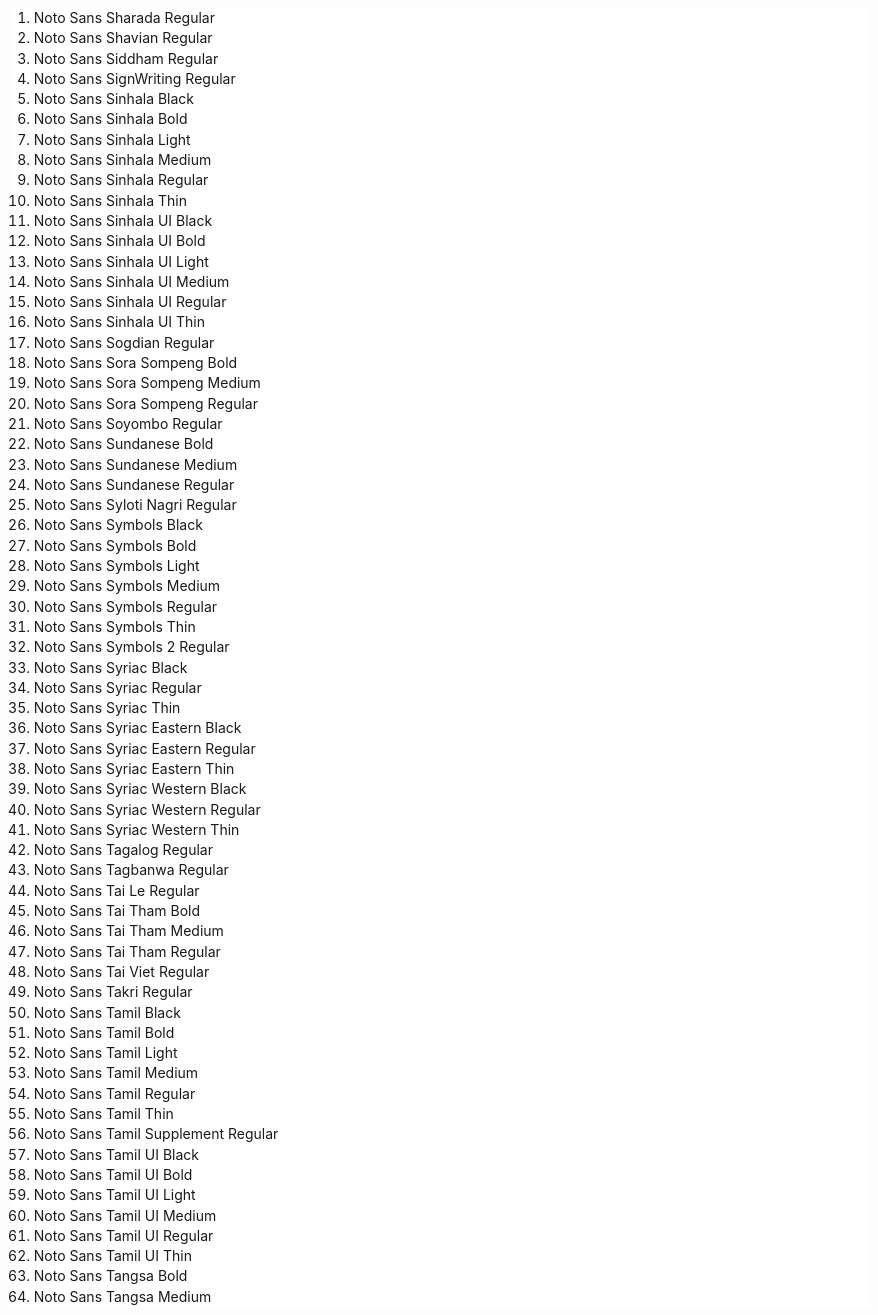  1. Noto Sans Sharada Regular
 1. Noto Sans Shavian Regular
 1. Noto Sans Siddham Regular
 1. Noto Sans SignWriting Regular
 1. Noto Sans Sinhala Black
 1. Noto Sans Sinhala Bold
 1. Noto Sans Sinhala Light
 1. Noto Sans Sinhala Medium
 1. Noto Sans Sinhala Regular
 1. Noto Sans Sinhala Thin
 1. Noto Sans Sinhala UI Black
 1. Noto Sans Sinhala UI Bold
 1. Noto Sans Sinhala UI Light
 1. Noto Sans Sinhala UI Medium
 1. Noto Sans Sinhala UI Regular
 1. Noto Sans Sinhala UI Thin
 1. Noto Sans Sogdian Regular
 1. Noto Sans Sora Sompeng Bold
 1. Noto Sans Sora Sompeng Medium
 1. Noto Sans Sora Sompeng Regular
 1. Noto Sans Soyombo Regular
 1. Noto Sans Sundanese Bold
 1. Noto Sans Sundanese Medium
 1. Noto Sans Sundanese Regular
 1. Noto Sans Syloti Nagri Regular
 1. Noto Sans Symbols Black
 1. Noto Sans Symbols Bold
 1. Noto Sans Symbols Light
 1. Noto Sans Symbols Medium
 1. Noto Sans Symbols Regular
 1. Noto Sans Symbols Thin
 1. Noto Sans Symbols 2 Regular
 1. Noto Sans Syriac Black
 1. Noto Sans Syriac Regular
 1. Noto Sans Syriac Thin
 1. Noto Sans Syriac Eastern Black
 1. Noto Sans Syriac Eastern Regular
 1. Noto Sans Syriac Eastern Thin
 1. Noto Sans Syriac Western Black
 1. Noto Sans Syriac Western Regular
 1. Noto Sans Syriac Western Thin
 1. Noto Sans Tagalog Regular
 1. Noto Sans Tagbanwa Regular
 1. Noto Sans Tai Le Regular
 1. Noto Sans Tai Tham Bold
 1. Noto Sans Tai Tham Medium
 1. Noto Sans Tai Tham Regular
 1. Noto Sans Tai Viet Regular
 1. Noto Sans Takri Regular
 1. Noto Sans Tamil Black
 1. Noto Sans Tamil Bold
 1. Noto Sans Tamil Light
 1. Noto Sans Tamil Medium
 1. Noto Sans Tamil Regular
 1. Noto Sans Tamil Thin
 1. Noto Sans Tamil Supplement Regular
 1. Noto Sans Tamil UI Black
 1. Noto Sans Tamil UI Bold
 1. Noto Sans Tamil UI Light
 1. Noto Sans Tamil UI Medium
 1. Noto Sans Tamil UI Regular
 1. Noto Sans Tamil UI Thin
 1. Noto Sans Tangsa Bold
 1. Noto Sans Tangsa Medium